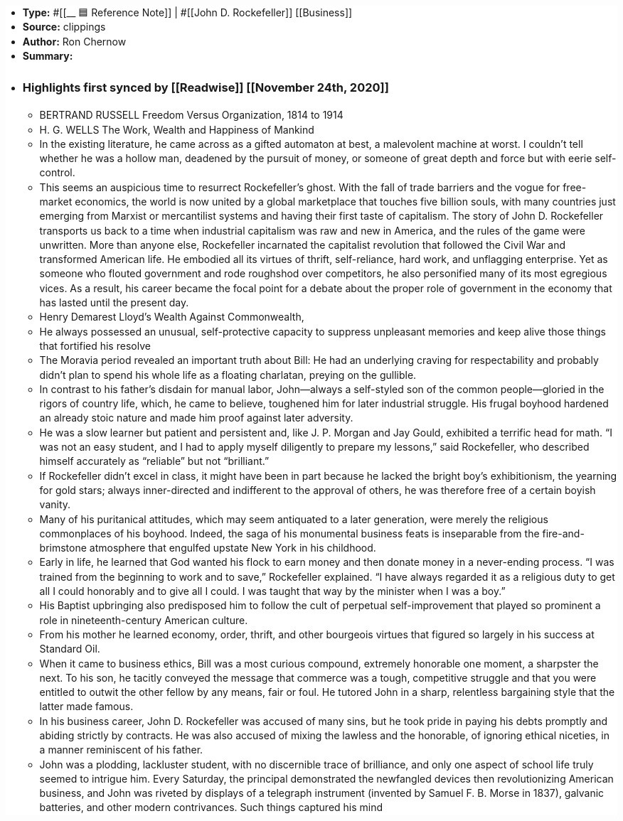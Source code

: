 - **Type:** #[[__ 🟦  Reference Note]] | #[[John D. Rockefeller]] [[Business]]
- **Source:**  clippings
- **Author:** Ron Chernow
- **Summary:**
- ### Highlights first synced by [[Readwise]] [[November 24th, 2020]]
    - BERTRAND RUSSELL
Freedom Versus Organization, 1814 to 1914 
    - H. G. WELLS
The Work, Wealth and Happiness of Mankind 
    - In the existing literature, he came across as a gifted automaton at best, a malevolent machine at worst. I couldn’t tell whether he was a hollow man, deadened by the pursuit of money, or someone of great depth and force but with eerie self-control. 
    - This seems an auspicious time to resurrect Rockefeller’s ghost. With the fall of trade barriers and the vogue for free-market economics, the world is now united by a global marketplace that touches five billion souls, with many countries just emerging from Marxist or mercantilist systems and having their first taste of capitalism. The story of John D. Rockefeller transports us back to a time when industrial capitalism was raw and new in America, and the rules of the game were unwritten. More than anyone else, Rockefeller incarnated the capitalist revolution that followed the Civil War and transformed American life. He embodied all its virtues of thrift, self-reliance, hard work, and unflagging enterprise. Yet as someone who flouted government and rode roughshod over competitors, he also personified many of its most egregious vices. As a result, his career became the focal point for a debate about the proper role of government in the economy that has lasted until the present day. 
    - Henry Demarest Lloyd’s Wealth Against Commonwealth, 
    - He always possessed an unusual, self-protective capacity to suppress unpleasant memories and keep alive those things that fortified his resolve 
    - The Moravia period revealed an important truth about Bill: He had an underlying craving for respectability and probably didn’t plan to spend his whole life as a floating charlatan, preying on the gullible. 
    - In contrast to his father’s disdain for manual labor, John—always a self-styled son of the common people—gloried in the rigors of country life, which, he came to believe, toughened him for later industrial struggle. His frugal boyhood hardened an already stoic nature and made him proof against later adversity. 
    - He was a slow learner but patient and persistent and, like J. P. Morgan and Jay Gould, exhibited a terrific head for math. “I was not an easy student, and I had to apply myself diligently to prepare my lessons,” said Rockefeller, who described himself accurately as “reliable” but not “brilliant.” 
    - If Rockefeller didn’t excel in class, it might have been in part because he lacked the bright boy’s exhibitionism, the yearning for gold stars; always inner-directed and indifferent to the approval of others, he was therefore free of a certain boyish vanity. 
    - Many of his puritanical attitudes, which may seem antiquated to a later generation, were merely the religious commonplaces of his boyhood. Indeed, the saga of his monumental business feats is inseparable from the fire-and-brimstone atmosphere that engulfed upstate New York in his childhood. 
    - Early in life, he learned that God wanted his flock to earn money and then donate money in a never-ending process. “I was trained from the beginning to work and to save,” Rockefeller explained. “I have always regarded it as a religious duty to get all I could honorably and to give all I could. I was taught that way by the minister when I was a boy.” 
    - His Baptist upbringing also predisposed him to follow the cult of perpetual self-improvement that played so prominent a role in nineteenth-century American culture. 
    - From his mother he learned economy, order, thrift, and other bourgeois virtues that figured so largely in his success at Standard Oil. 
    - When it came to business ethics, Bill was a most curious compound, extremely honorable one moment, a sharpster the next. To his son, he tacitly conveyed the message that commerce was a tough, competitive struggle and that you were entitled to outwit the other fellow by any means, fair or foul. He tutored John in a sharp, relentless bargaining style that the latter made famous. 
    - In his business career, John D. Rockefeller was accused of many sins, but he took pride in paying his debts promptly and abiding strictly by contracts. He was also accused of mixing the lawless and the honorable, of ignoring ethical niceties, in a manner reminiscent of his father. 
    - John was a plodding, lackluster student, with no discernible trace of brilliance, and only one aspect of school life truly seemed to intrigue him. Every Saturday, the principal demonstrated the newfangled devices then revolutionizing American business, and John was riveted by displays of a telegraph instrument (invented by Samuel F. B. Morse in 1837), galvanic batteries, and other modern contrivances. Such things captured his mind 